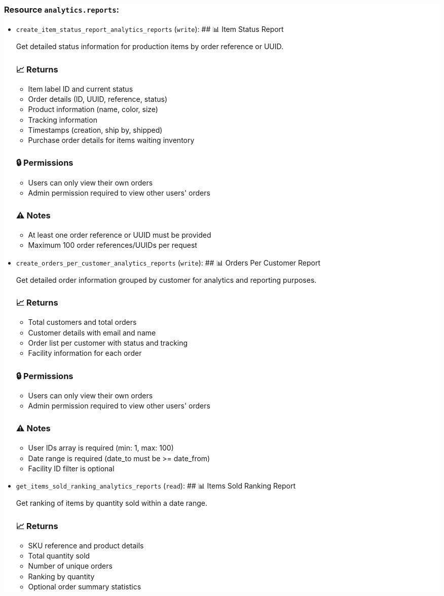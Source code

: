 ### Resource `analytics.reports`:

- `create_item_status_report_analytics_reports` (`write`): ## 📊 Item Status Report

  Get detailed status information for production items by order reference or UUID.

  ### 📈 Returns

  - Item label ID and current status
  - Order details (ID, UUID, reference, status)
  - Product information (name, color, size)
  - Tracking information
  - Timestamps (creation, ship by, shipped)
  - Purchase order details for items waiting inventory

  ### 🔒 Permissions

  - Users can only view their own orders
  - Admin permission required to view other users' orders

  ### ⚠️ Notes

  - At least one order reference or UUID must be provided
  - Maximum 100 order references/UUIDs per request

- `create_orders_per_customer_analytics_reports` (`write`): ## 📊 Orders Per Customer Report

  Get detailed order information grouped by customer for analytics and reporting purposes.

  ### 📈 Returns

  - Total customers and total orders
  - Customer details with email and name
  - Order list per customer with status and tracking
  - Facility information for each order

  ### 🔒 Permissions

  - Users can only view their own orders
  - Admin permission required to view other users' orders

  ### ⚠️ Notes

  - User IDs array is required (min: 1, max: 100)
  - Date range is required (date_to must be >= date_from)
  - Facility ID filter is optional

- `get_items_sold_ranking_analytics_reports` (`read`): ## 📊 Items Sold Ranking Report

  Get ranking of items by quantity sold within a date range.

  ### 📈 Returns

  - SKU reference and product details
  - Total quantity sold
  - Number of unique orders
  - Ranking by quantity
  - Optional order summary statistics
